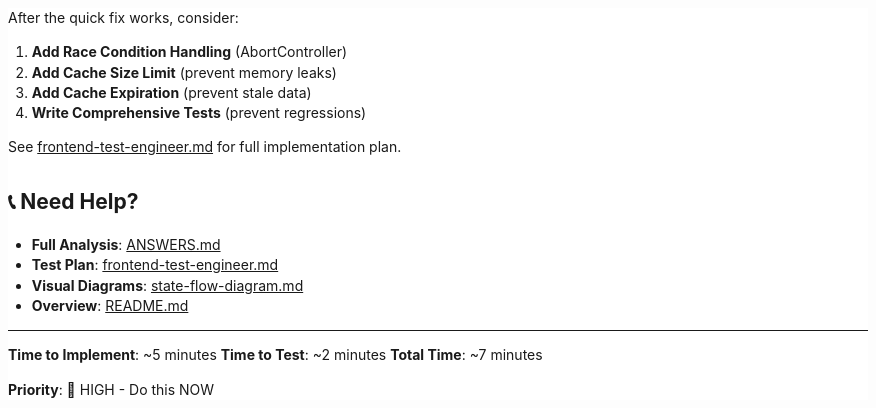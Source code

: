 After the quick fix works, consider:

1. **Add Race Condition Handling** (AbortController)
2. **Add Cache Size Limit** (prevent memory leaks)
3. **Add Cache Expiration** (prevent stale data)
4. **Write Comprehensive Tests** (prevent regressions)

See [frontend-test-engineer.md](./frontend-test-engineer.md) for full implementation plan.

## 📞 Need Help?

- **Full Analysis**: [ANSWERS.md](./ANSWERS.md)
- **Test Plan**: [frontend-test-engineer.md](./frontend-test-engineer.md)
- **Visual Diagrams**: [state-flow-diagram.md](./state-flow-diagram.md)
- **Overview**: [README.md](./README.md)

---

**Time to Implement**: ~5 minutes
**Time to Test**: ~2 minutes
**Total Time**: ~7 minutes

**Priority**: 🔴 HIGH - Do this NOW
